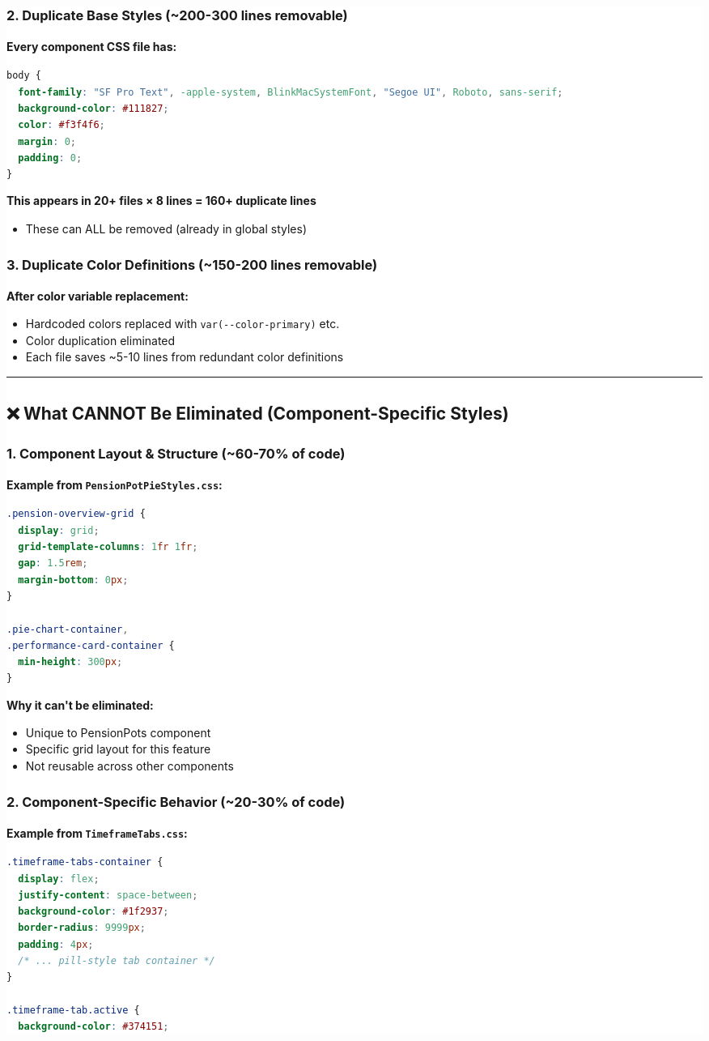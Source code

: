 ### 2. **Duplicate Base Styles** (~200-300 lines removable)

**Every component CSS file has:**
```css
body {
  font-family: "SF Pro Text", -apple-system, BlinkMacSystemFont, "Segoe UI", Roboto, sans-serif;
  background-color: #111827;
  color: #f3f4f6;
  margin: 0;
  padding: 0;
}
```

**This appears in 20+ files × 8 lines = 160+ duplicate lines**
- These can ALL be removed (already in global styles)

### 3. **Duplicate Color Definitions** (~150-200 lines removable)

**After color variable replacement:**
- Hardcoded colors replaced with `var(--color-primary)` etc.
- Color duplication eliminated
- Each file saves ~5-10 lines from redundant color definitions

---

## ❌ What CANNOT Be Eliminated (Component-Specific Styles)

### 1. **Component Layout & Structure** (~60-70% of code)

**Example from `PensionPotPieStyles.css`:**
```css
.pension-overview-grid {
  display: grid;
  grid-template-columns: 1fr 1fr;
  gap: 1.5rem;
  margin-bottom: 0px;
}

.pie-chart-container,
.performance-card-container {
  min-height: 300px;
}
```

**Why it can't be eliminated:**
- Unique to PensionPots component
- Specific grid layout for this feature
- Not reusable across other components

### 2. **Component-Specific Behavior** (~20-30% of code)

**Example from `TimeframeTabs.css`:**
```css
.timeframe-tabs-container {
  display: flex;
  justify-content: space-between;
  background-color: #1f2937;
  border-radius: 9999px;
  padding: 4px;
  /* ... pill-style tab container */
}

.timeframe-tab.active {
  background-color: #374151;
```